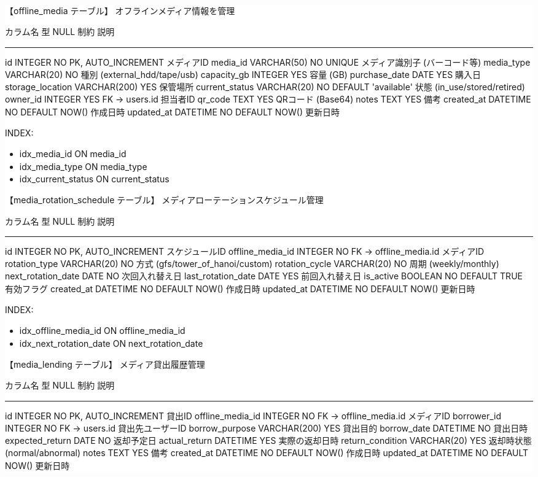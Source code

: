 
【offline_media テーブル】
オフラインメディア情報を管理

カラム名           型            NULL   制約                説明
------------------ ------------- ------ ------------------- ---------------------
id                 INTEGER       NO     PK, AUTO_INCREMENT  メディアID
media_id           VARCHAR(50)   NO     UNIQUE              メディア識別子 (バーコード等)
media_type         VARCHAR(20)   NO                         種別 (external_hdd/tape/usb)
capacity_gb        INTEGER       YES                        容量 (GB)
purchase_date      DATE          YES                        購入日
storage_location   VARCHAR(200)  YES                        保管場所
current_status     VARCHAR(20)   NO     DEFAULT 'available' 状態 (in_use/stored/retired)
owner_id           INTEGER       YES    FK -> users.id      担当者ID
qr_code            TEXT          YES                        QRコード (Base64)
notes              TEXT          YES                        備考
created_at         DATETIME      NO     DEFAULT NOW()       作成日時
updated_at         DATETIME      NO     DEFAULT NOW()       更新日時

INDEX:
  - idx_media_id ON media_id
  - idx_media_type ON media_type
  - idx_current_status ON current_status


【media_rotation_schedule テーブル】
メディアローテーションスケジュール管理

カラム名           型            NULL   制約                説明
------------------ ------------- ------ ------------------- ---------------------
id                 INTEGER       NO     PK, AUTO_INCREMENT  スケジュールID
offline_media_id   INTEGER       NO     FK -> offline_media.id  メディアID
rotation_type      VARCHAR(20)   NO                         方式 (gfs/tower_of_hanoi/custom)
rotation_cycle     VARCHAR(20)   NO                         周期 (weekly/monthly)
next_rotation_date DATE          NO                         次回入れ替え日
last_rotation_date DATE          YES                        前回入れ替え日
is_active          BOOLEAN       NO     DEFAULT TRUE        有効フラグ
created_at         DATETIME      NO     DEFAULT NOW()       作成日時
updated_at         DATETIME      NO     DEFAULT NOW()       更新日時

INDEX:
  - idx_offline_media_id ON offline_media_id
  - idx_next_rotation_date ON next_rotation_date


【media_lending テーブル】
メディア貸出履歴管理

カラム名           型            NULL   制約                説明
------------------ ------------- ------ ------------------- ---------------------
id                 INTEGER       NO     PK, AUTO_INCREMENT  貸出ID
offline_media_id   INTEGER       NO     FK -> offline_media.id  メディアID
borrower_id        INTEGER       NO     FK -> users.id      貸出先ユーザーID
borrow_purpose     VARCHAR(200)  YES                        貸出目的
borrow_date        DATETIME      NO                         貸出日時
expected_return    DATE          NO                         返却予定日
actual_return      DATETIME      YES                        実際の返却日時
return_condition   VARCHAR(20)   YES                        返却時状態 (normal/abnormal)
notes              TEXT          YES                        備考
created_at         DATETIME      NO     DEFAULT NOW()       作成日時
updated_at         DATETIME      NO     DEFAULT NOW()       更新日時
